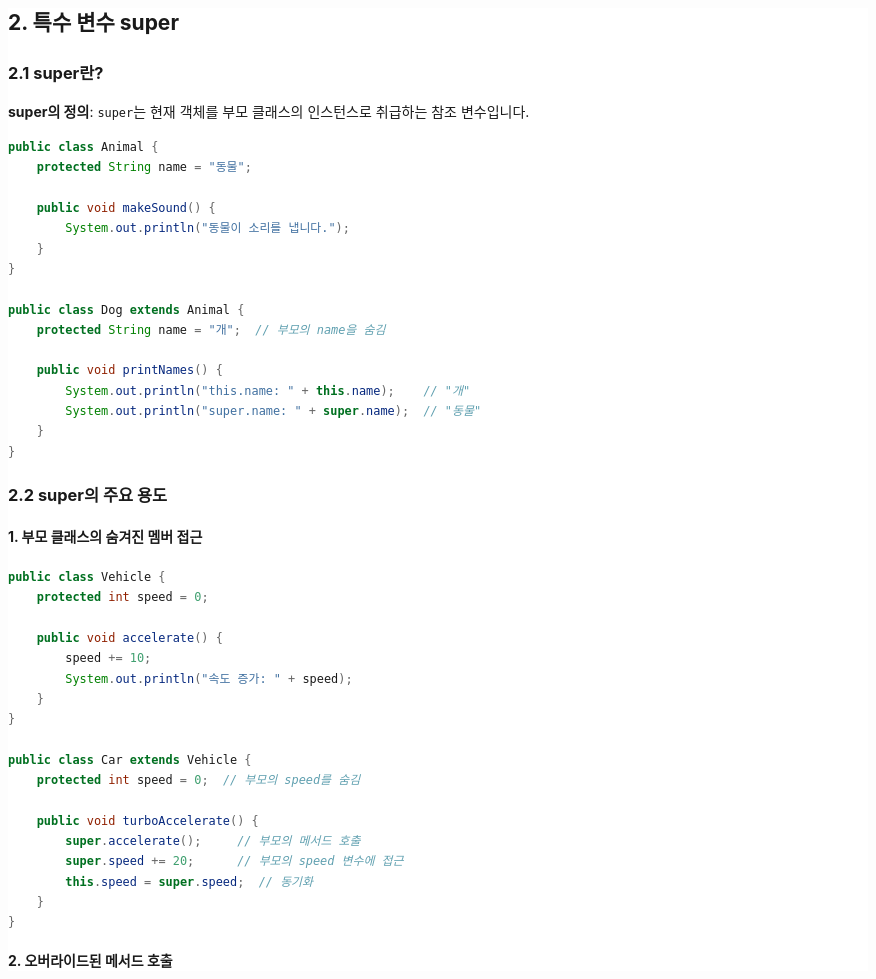 ## 2. 특수 변수 super

### 2.1 super란?

**super의 정의**:
`super`는 현재 객체를 부모 클래스의 인스턴스로 취급하는 참조 변수입니다.

```java
public class Animal {
    protected String name = "동물";
    
    public void makeSound() {
        System.out.println("동물이 소리를 냅니다.");
    }
}

public class Dog extends Animal {
    protected String name = "개";  // 부모의 name을 숨김
    
    public void printNames() {
        System.out.println("this.name: " + this.name);    // "개"
        System.out.println("super.name: " + super.name);  // "동물"
    }
}
```

### 2.2 super의 주요 용도

#### 1. 부모 클래스의 숨겨진 멤버 접근

```java
public class Vehicle {
    protected int speed = 0;
    
    public void accelerate() {
        speed += 10;
        System.out.println("속도 증가: " + speed);
    }
}

public class Car extends Vehicle {
    protected int speed = 0;  // 부모의 speed를 숨김
    
    public void turboAccelerate() {
        super.accelerate();     // 부모의 메서드 호출
        super.speed += 20;      // 부모의 speed 변수에 접근
        this.speed = super.speed;  // 동기화
    }
}
```

#### 2. 오버라이드된 메서드 호출

